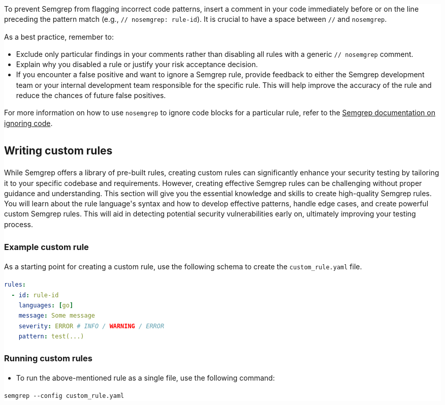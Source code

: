 To prevent Semgrep from flagging incorrect code patterns, insert a comment in your code immediately before or on the line
preceding the pattern match (e.g., `// nosemgrep: rule-id`). It is crucial to have a space between `//` and `nosemgrep`.

As a best practice, remember to:

- Exclude only particular findings in your comments rather than disabling all rules with a generic `// nosemgrep` comment.
- Explain why you disabled a rule or justify your risk acceptance decision.
- If you encounter a false positive and want to ignore a Semgrep rule, provide feedback to either the Semgrep development
  team or your internal development team responsible for the specific rule. This will help improve the accuracy
  of the rule and reduce the chances of future false positives.

For more information on how to use `nosemgrep` to ignore code blocks for a particular rule, refer to the
[Semgrep documentation on ignoring code](https://semgrep.dev/docs/ignoring-files-folders-code/#ignoring-code-through-nosemgrep).

## Writing custom rules

While Semgrep offers a library of pre-built rules, creating custom rules can significantly enhance your security testing
by tailoring it to your specific codebase and requirements. However, creating effective Semgrep rules can be challenging
without proper guidance and understanding. This section will give you the essential knowledge and skills to create
high-quality Semgrep rules. You will learn about the rule language's syntax and how to develop effective patterns,
handle edge cases, and create powerful custom Semgrep rules. This will aid in detecting potential security vulnerabilities
early on, ultimately improving your testing process.

### Example custom rule

As a starting point for creating a custom rule, use the following schema to create the `custom_rule.yaml` file.

```yaml {linenos=inline}
rules:
  - id: rule-id
    languages: [go]
    message: Some message
    severity: ERROR # INFO / WARNING / ERROR
    pattern: test(...)
```

### Running custom rules

- To run the above-mentioned rule as a single file, use the following command:

```shell
semgrep --config custom_rule.yaml
```
